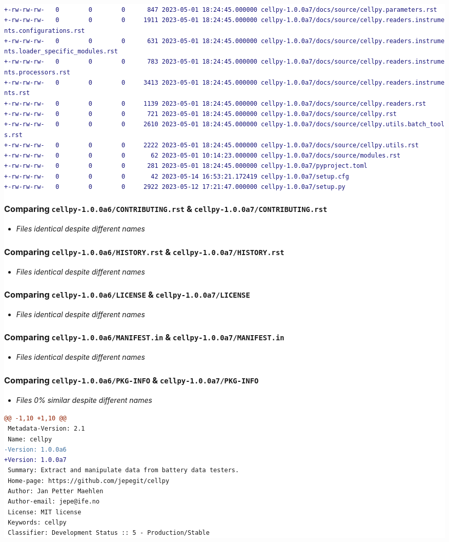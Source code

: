 ```diff
+-rw-rw-rw-   0        0        0      847 2023-05-01 18:24:45.000000 cellpy-1.0.0a7/docs/source/cellpy.parameters.rst
+-rw-rw-rw-   0        0        0     1911 2023-05-01 18:24:45.000000 cellpy-1.0.0a7/docs/source/cellpy.readers.instruments.configurations.rst
+-rw-rw-rw-   0        0        0      631 2023-05-01 18:24:45.000000 cellpy-1.0.0a7/docs/source/cellpy.readers.instruments.loader_specific_modules.rst
+-rw-rw-rw-   0        0        0      783 2023-05-01 18:24:45.000000 cellpy-1.0.0a7/docs/source/cellpy.readers.instruments.processors.rst
+-rw-rw-rw-   0        0        0     3413 2023-05-01 18:24:45.000000 cellpy-1.0.0a7/docs/source/cellpy.readers.instruments.rst
+-rw-rw-rw-   0        0        0     1139 2023-05-01 18:24:45.000000 cellpy-1.0.0a7/docs/source/cellpy.readers.rst
+-rw-rw-rw-   0        0        0      721 2023-05-01 18:24:45.000000 cellpy-1.0.0a7/docs/source/cellpy.rst
+-rw-rw-rw-   0        0        0     2610 2023-05-01 18:24:45.000000 cellpy-1.0.0a7/docs/source/cellpy.utils.batch_tools.rst
+-rw-rw-rw-   0        0        0     2222 2023-05-01 18:24:45.000000 cellpy-1.0.0a7/docs/source/cellpy.utils.rst
+-rw-rw-rw-   0        0        0       62 2023-05-01 10:14:23.000000 cellpy-1.0.0a7/docs/source/modules.rst
+-rw-rw-rw-   0        0        0      281 2023-05-01 18:24:45.000000 cellpy-1.0.0a7/pyproject.toml
+-rw-rw-rw-   0        0        0       42 2023-05-14 16:53:21.172419 cellpy-1.0.0a7/setup.cfg
+-rw-rw-rw-   0        0        0     2922 2023-05-12 17:21:47.000000 cellpy-1.0.0a7/setup.py
```

### Comparing `cellpy-1.0.0a6/CONTRIBUTING.rst` & `cellpy-1.0.0a7/CONTRIBUTING.rst`

 * *Files identical despite different names*

### Comparing `cellpy-1.0.0a6/HISTORY.rst` & `cellpy-1.0.0a7/HISTORY.rst`

 * *Files identical despite different names*

### Comparing `cellpy-1.0.0a6/LICENSE` & `cellpy-1.0.0a7/LICENSE`

 * *Files identical despite different names*

### Comparing `cellpy-1.0.0a6/MANIFEST.in` & `cellpy-1.0.0a7/MANIFEST.in`

 * *Files identical despite different names*

### Comparing `cellpy-1.0.0a6/PKG-INFO` & `cellpy-1.0.0a7/PKG-INFO`

 * *Files 0% similar despite different names*

```diff
@@ -1,10 +1,10 @@
 Metadata-Version: 2.1
 Name: cellpy
-Version: 1.0.0a6
+Version: 1.0.0a7
 Summary: Extract and manipulate data from battery data testers.
 Home-page: https://github.com/jepegit/cellpy
 Author: Jan Petter Maehlen
 Author-email: jepe@ife.no
 License: MIT license
 Keywords: cellpy
 Classifier: Development Status :: 5 - Production/Stable
```
